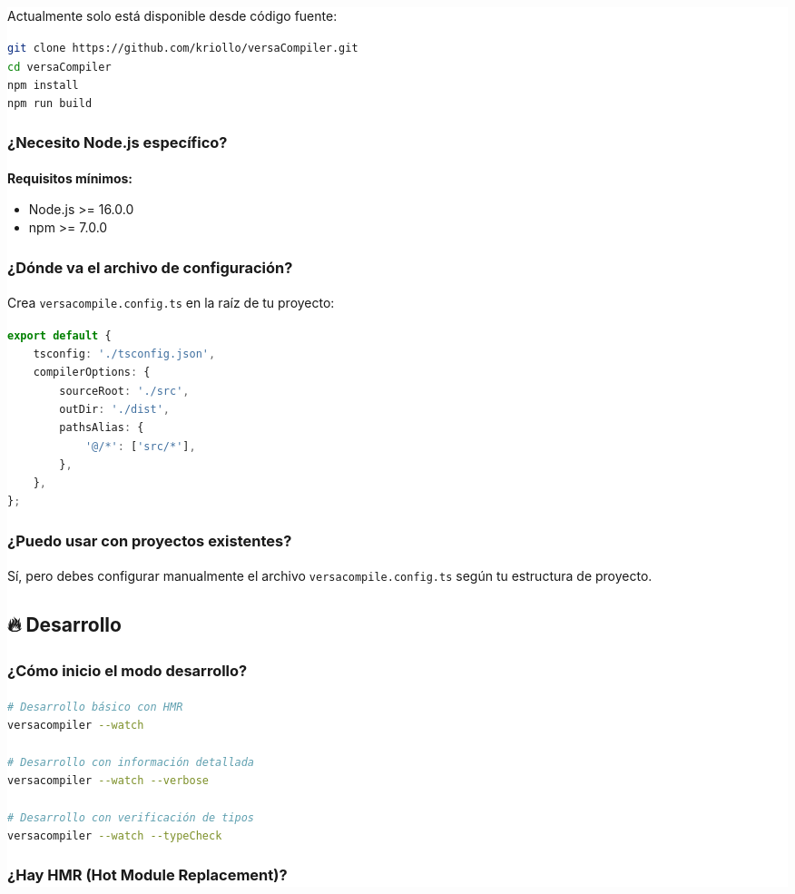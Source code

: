 Actualmente solo está disponible desde código fuente:

```bash
git clone https://github.com/kriollo/versaCompiler.git
cd versaCompiler
npm install
npm run build
```

### ¿Necesito Node.js específico?

**Requisitos mínimos:**

- Node.js >= 16.0.0
- npm >= 7.0.0

### ¿Dónde va el archivo de configuración?

Crea `versacompile.config.ts` en la raíz de tu proyecto:

```typescript
export default {
    tsconfig: './tsconfig.json',
    compilerOptions: {
        sourceRoot: './src',
        outDir: './dist',
        pathsAlias: {
            '@/*': ['src/*'],
        },
    },
};
```

### ¿Puedo usar con proyectos existentes?

Sí, pero debes configurar manualmente el archivo `versacompile.config.ts` según tu estructura de proyecto.

## 🔥 Desarrollo

### ¿Cómo inicio el modo desarrollo?

```bash
# Desarrollo básico con HMR
versacompiler --watch

# Desarrollo con información detallada
versacompiler --watch --verbose

# Desarrollo con verificación de tipos
versacompiler --watch --typeCheck
```

### ¿Hay HMR (Hot Module Replacement)?
